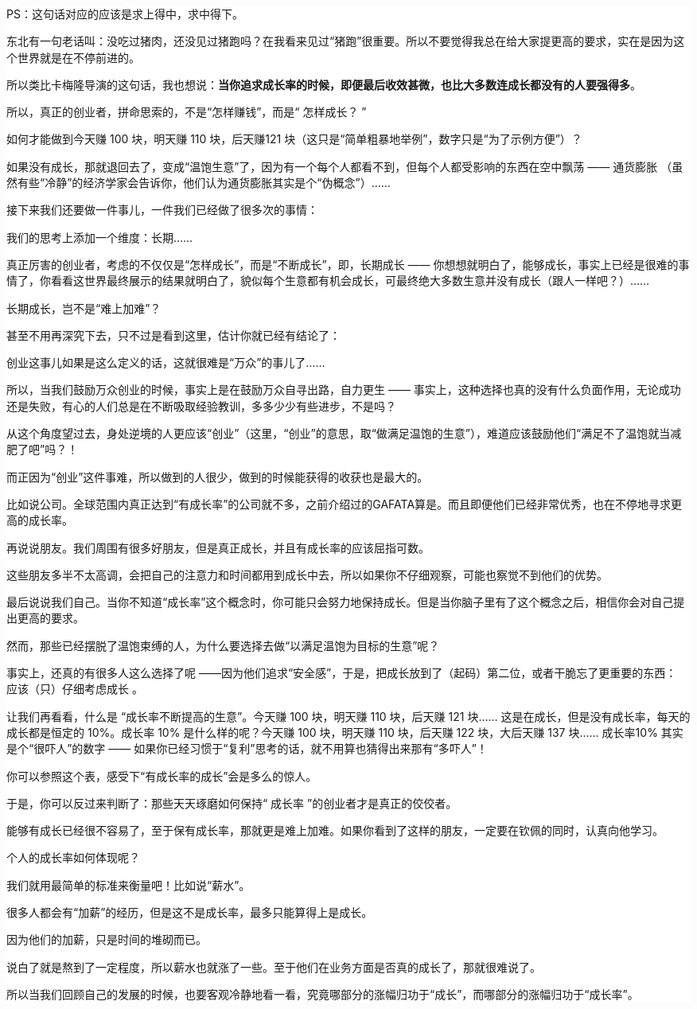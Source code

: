 PS：这句话对应的应该是求上得中，求中得下。

东北有一句老话叫：没吃过猪肉，还没见过猪跑吗？在我看来见过“猪跑”很重要。所以不要觉得我总在给大家提更高的要求，实在是因为这个世界就是在不停前进的。

所以类比卡梅隆导演的这句话，我也想说：**当你追求成长率的时候，即便最后收效甚微，也比大多数连成长都没有的人要强得多**。

所以，真正的创业者，拼命思索的，不是“怎样赚钱”，而是“ 怎样成长？ ” 

如何才能做到今天赚 100 块，明天赚 110 块，后天赚121 块（这只是“简单粗暴地举例”，数字只是“为了示例方便”）？ 

如果没有成长，那就退回去了，变成“温饱生意”了，因为有一个每个人都看不到，但每个人都受影响的东西在空中飘荡 —— 通货膨胀 （虽然有些“冷静”的经济学家会告诉你，他们认为通货膨胀其实是个“伪概念”）……

接下来我们还要做一件事儿，一件我们已经做了很多次的事情：

我们的思考上添加一个维度：长期……

真正厉害的创业者，考虑的不仅仅是“怎样成长”，而是“不断成长”，即，长期成长 —— 你想想就明白了，能够成长，事实上已经是很难的事情了，你看看这世界最终展示的结果就明白了，貌似每个生意都有机会成长，可最终绝大多数生意并没有成长（跟人一样吧？）…… 

长期成长，岂不是“难上加难”？

甚至不用再深究下去，只不过是看到这里，估计你就已经有结论了：

创业这事儿如果是这么定义的话，这就很难是“万众”的事儿了……

所以，当我们鼓励万众创业的时候，事实上是在鼓励万众自寻出路，自力更生 —— 事实上，这种选择也真的没有什么负面作用，无论成功还是失败，有心的人们总是在不断吸取经验教训，多多少少有些进步，不是吗？

从这个角度望过去，身处逆境的人更应该“创业”（这里，“创业”的意思，取“做满足温饱的生意”），难道应该鼓励他们“满足不了温饱就当减肥了吧”吗？！

而正因为“创业”这件事难，所以做到的人很少，做到的时候能获得的收获也是最大的。

比如说公司。全球范围内真正达到“有成长率”的公司就不多，之前介绍过的GAFATA算是。而且即便他们已经非常优秀，也在不停地寻求更高的成长率。

再说说朋友。我们周围有很多好朋友，但是真正成长，并且有成长率的应该屈指可数。

这些朋友多半不太高调，会把自己的注意力和时间都用到成长中去，所以如果你不仔细观察，可能也察觉不到他们的优势。

最后说说我们自己。当你不知道“成长率”这个概念时，你可能只会努力地保持成长。但是当你脑子里有了这个概念之后，相信你会对自己提出更高的要求。

然而，那些已经摆脱了温饱束缚的人，为什么要选择去做“以满足温饱为目标的生意”呢？

事实上，还真的有很多人这么选择了呢 ——因为他们追求“安全感”，于是，把成长放到了（起码）第二位，或者干脆忘了更重要的东西： 应该（只）仔细考虑成长 。

让我们再看看，什么是 “成长率不断提高的生意”。今天赚 100 块，明天赚 110 块，后天赚 121 块…… 这是在成长，但是没有成长率，每天的成长都是恒定的 10%。成长率 10% 是什么样的呢？今天赚 100 块，明天赚 110 块，后天赚 122 块，大后天赚 137 块…… 成长率10% 其实是个“很吓人”的数字 —— 如果你已经习惯于“复利”思考的话，就不用算也猜得出来那有“多吓人”！

你可以参照这个表，感受下“有成长率的成长”会是多么的惊人。

于是，你可以反过来判断了：那些天天琢磨如何保持“ 成长率 ”的创业者才是真正的佼佼者。

能够有成长已经很不容易了，至于保有成长率，那就更是难上加难。如果你看到了这样的朋友，一定要在钦佩的同时，认真向他学习。

个人的成长率如何体现呢？

我们就用最简单的标准来衡量吧！比如说“薪水”。

很多人都会有“加薪”的经历，但是这不是成长率，最多只能算得上是成长。

因为他们的加薪，只是时间的堆砌而已。

说白了就是熬到了一定程度，所以薪水也就涨了一些。至于他们在业务方面是否真的成长了，那就很难说了。

所以当我们回顾自己的发展的时候，也要客观冷静地看一看，究竟哪部分的涨幅归功于“成长”，而哪部分的涨幅归功于“成长率”。
